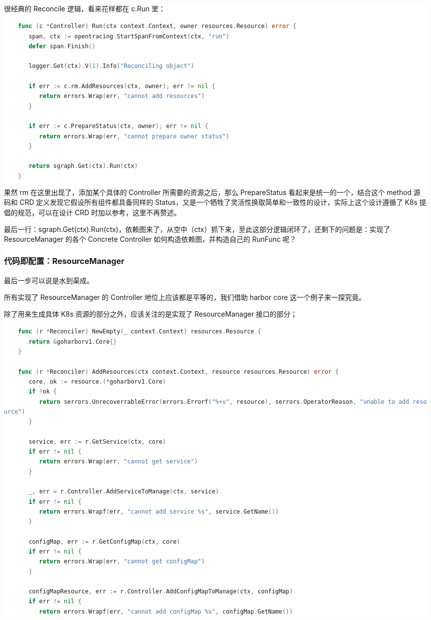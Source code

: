 很经典的 Reconcile 逻辑，看来花样都在 c.Run 里：

```go
    func (c *Controller) Run(ctx context.Context, owner resources.Resource) error {
       span, ctx := opentracing.StartSpanFromContext(ctx, "run")
       defer span.Finish()

       logger.Get(ctx).V(1).Info("Reconciling object")

       if err := c.rm.AddResources(ctx, owner); err != nil {
          return errors.Wrap(err, "cannot add resources")
       }

       if err := c.PrepareStatus(ctx, owner); err != nil {
          return errors.Wrap(err, "cannot prepare owner status")
       }

       return sgraph.Get(ctx).Run(ctx)
    }
```

果然 rm 在这里出现了，添加某个具体的 Controller 所需要的资源之后，那么 PrepareStatus 看起来是统一的一个，结合这个 method 源码和 CRD 定义发现它假设所有组件都具备同样的 Status，又是一个牺牲了灵活性换取简单和一致性的设计，实际上这个设计遵循了 K8s 提倡的规范，可以在设计 CRD 时加以参考，这里不再赘述。

最后一行：sgraph.Get(ctx).Run(ctx)，依赖图来了，从空中（ctx）抓下来，至此这部分逻辑闭环了，还剩下的问题是：实现了 ResourceManager 的各个 Concrete Controller 如何构造依赖图，并构造自己的 RunFunc 呢？

<a id="orgb7ed9a6"></a>

### 代码即配置：ResourceManager

最后一步可以说是水到渠成。

所有实现了 ResourceManager 的 Controller 地位上应该都是平等的，我们借助 harbor core 这一个例子来一探究竟。

除了用来生成具体 K8s 资源的部分之外，应该关注的是实现了 ResourceManager 接口的部分；

```go
    func (r *Reconciler) NewEmpty(_ context.Context) resources.Resource {
       return &goharborv1.Core{}
    }

    func (r *Reconciler) AddResources(ctx context.Context, resource resources.Resource) error {
       core, ok := resource.(*goharborv1.Core)
       if !ok {
          return serrors.UnrecoverrableError(errors.Errorf("%+v", resource), serrors.OperatorReason, "unable to add resource")
       }

       service, err := r.GetService(ctx, core)
       if err != nil {
          return errors.Wrap(err, "cannot get service")
       }

       _, err = r.Controller.AddServiceToManage(ctx, service)
       if err != nil {
          return errors.Wrapf(err, "cannot add service %s", service.GetName())
       }

       configMap, err := r.GetConfigMap(ctx, core)
       if err != nil {
          return errors.Wrap(err, "cannot get configMap")
       }

       configMapResource, err := r.Controller.AddConfigMapToManage(ctx, configMap)
       if err != nil {
          return errors.Wrapf(err, "cannot add configMap %s", configMap.GetName())
```